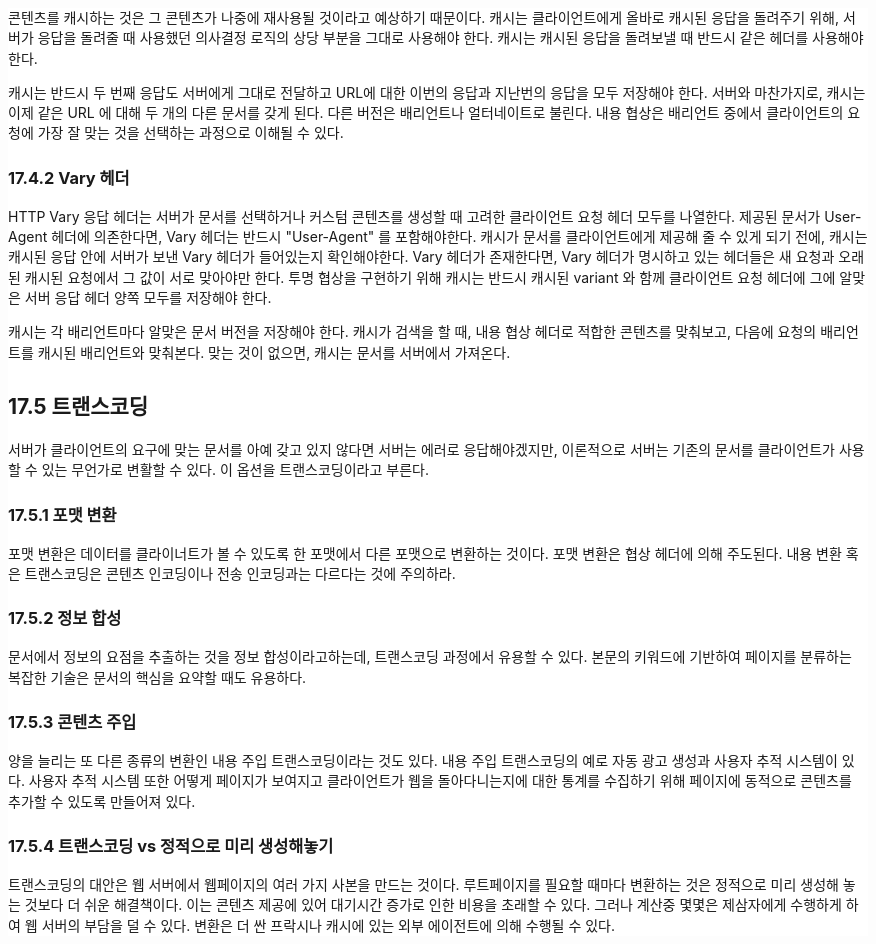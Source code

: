 콘텐츠를 캐시하는 것은 그 콘텐츠가 나중에 재사용될 것이라고 예상하기 때문이다.
캐시는 클라이언트에게 올바로 캐시된 응답을 돌려주기 위해, 서버가 응답을 돌려줄 때 사용했던 의사결정 로직의 상당 부분을 그대로 사용해야 한다.
캐시는 캐시된 응답을 돌려보낼 때 반드시 같은 헤더를 사용해야한다.

캐시는 반드시 두 번째 응답도 서버에게 그대로 전달하고 URL에 대한 이번의 응답과 지난번의 응답을 모두 저장해야 한다.
서버와 마찬가지로, 캐시는 이제 같은 URL 에 대해 두 개의 다른 문서를 갖게 된다.
다른 버전은 배리언트나 얼터네이트로 불린다. 내용 협상은 배리언트 중에서 클라이언트의 요청에 가장 잘 맞는 것을 선택하는 과정으로 이해될 수 있다.

### 17.4.2 Vary 헤더

HTTP Vary 응답 헤더는 서버가 문서를 선택하거나 커스텀 콘텐츠를 생성할 때 고려한 클라이언트 요청 헤더 모두를 나열한다. 제공된 문서가
User-Agent 헤더에 의존한다면, Vary 헤더는 반드시 "User-Agent" 를 포함해야한다.
캐시가 문서를 클라이언트에게 제공해 줄 수 있게 되기 전에, 캐시는 캐시된 응답 안에 서버가 보낸 Vary 헤더가 들어있는지 확인해야한다.
Vary 헤더가 존재한다면, Vary 헤더가 명시하고 있는 헤더들은 새 요청과 오래된 캐시된 요청에서 그 값이 서로 맞아야만 한다.
투명 협상을 구현하기 위해 캐시는 반드시 캐시된 variant 와 함께 클라이언트 요청 헤더에 그에 알맞은 서버 응답 헤더 양쪽 모두를 저장해야 한다.

캐시는 각 배리언트마다 알맞은 문서 버전을 저장해야 한다. 캐시가 검색을 할 때, 내용 협상 헤더로 적합한 콘텐츠를 맞춰보고,
다음에 요청의 배리언트를 캐시된 배리언트와 맞춰본다. 맞는 것이 없으면, 캐시는 문서를 서버에서 가져온다.

## 17.5 트랜스코딩

서버가 클라이언트의 요구에 맞는 문서를 아예 갖고 있지 않다면 서버는 에러로 응답해야겠지만, 이론적으로 서버는 기존의 문서를 클라이언트가
사용할 수 있는 무언가로 변활할 수 있다. 이 옵션을 트랜스코딩이라고 부른다.

### 17.5.1 포맷 변환

포맷 변환은 데이터를 클라이너트가 볼 수 있도록 한 포맷에서 다른 포맷으로 변환하는 것이다.
포맷 변환은 협상 헤더에 의해 주도된다. 내용 변환 혹은 트랜스코딩은 콘텐츠 인코딩이나
전송 인코딩과는 다르다는 것에 주의하라.

### 17.5.2 정보 합성

문서에서 정보의 요점을 추출하는 것을 정보 합성이라고하는데, 트랜스코딩 과정에서 유용할 수 있다.
본문의 키워드에 기반하여 페이지를 분류하는 복잡한 기술은 문서의 핵심을 요약할 때도 유용하다.

### 17.5.3 콘텐츠 주입

양을 늘리는 또 다른 종류의 변환인 내용 주입 트랜스코딩이라는 것도 있다.
내용 주입 트랜스코딩의 예로 자동 광고 생성과 사용자 추적 시스템이 있다.
사용자 추적 시스템 또한 어떻게 페이지가 보여지고 클라이언트가 웹을 돌아다니는지에 대한 통계를 수집하기 위해 페이지에 동적으로
콘텐츠를 추가할 수 있도록 만들어져 있다.

### 17.5.4 트랜스코딩 vs 정적으로 미리 생성해놓기

트랜스코딩의 대안은 웹 서버에서 웹페이지의 여러 가지 사본을 만드는 것이다.
루트페이지를 필요할 때마다 변환하는 것은 정적으로 미리 생성해 놓는 것보다 더 쉬운 해결책이다.
이는 콘텐츠 제공에 있어 대기시간 증가로 인한 비용을 초래할 수 있다. 그러나 계산중 몇몇은 제삼자에게 수행하게 하여
웹 서버의 부담을 덜 수 있다. 변환은 더 싼 프락시나 캐시에 있는 외부 에이전트에 의해 수행될 수 있다.


















